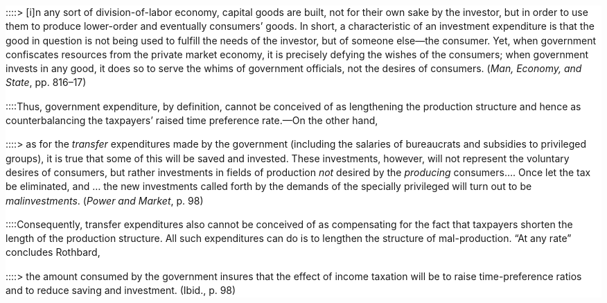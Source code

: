 [^6]: See on this point also Rothbard, *Power and Market*, pp. 95f.

[^7]: One might object here that the tax receipts will come into someone’s hands—those of government officials or of governmental transfer-paymentrecipients—and that their increased income, resulting in a lower effective time preference rate for them, may offset the increase in this rate on the taxpayers’ side and hence leave the overall rate and the structure of production unchanged. Such reasoning, however, is categorically flawed: For one thing, insofar as government expenditure is concerned, it cannot be regarded as investment at all. Rather, it is consumption, and consumption alone. For, as Rothbard has explained,

::::> [i]n any sort of division-of-labor economy, capital goods are built, not for their own sake by the investor, but in order to use them to produce lower-order and eventually consumers’ goods. In short, a characteristic of an investment expenditure is that the good in question is not being used to fulfill the needs of the investor, but of someone else—the consumer. Yet, when government confiscates resources from the private market economy, it is precisely defying the wishes of the consumers; when government invests in any good, it does so to serve the whims of government officials, not the desires of consumers. (*Man, Economy, and State*, pp. 816–17)

::::Thus, government expenditure, by definition, cannot be conceived of as lengthening the production structure and hence as counterbalancing the taxpayers’ raised time preference rate.—On the other hand,

::::> as for the *transfer* expenditures made by the government (including the salaries of bureaucrats and subsidies to privileged groups), it is true that some of this will be saved and invested. These investments, however, will not represent the voluntary desires of consumers, but rather investments in fields of production *not* desired by the *producing* consumers…. Once let the tax be eliminated, and … the new investments called forth by the demands of the specially privileged will turn out to be *malinvestments*. (*Power and Market*, p. 98)

::::Consequently, transfer expenditures also cannot be conceived of as compensating for the fact that taxpayers shorten the length of the production structure. All such expenditures can do is to lengthen the structure of mal-production. “At any rate” concludes Rothbard,

::::> the amount consumed by the government insures that the effect of income taxation will be to raise time-preference ratios and to reduce saving and investment. (Ibid., p. 98)

[^8]: See for such—irrelevant—empirical studies regarding the relative importance of income vs. substitution effects George F. Break, “The Incidence and Economic Effects of Taxation”, in *The Economics of Public Finance* (Washington, D.C.: Brookings, 1974), pp. 180ff.; A.B. Atkinson and Joseph E. Stiglitz, *Lectures on Public Economics* (New York: McGraw Hill, 1980), pp. 48ff.; Stiglitz, *Economics of the Public Sector* (New York: Norton, 1986), p. 372.

[^0]: Reprinted from the Journal des Economistes et des Etudes Humaines 1, no. 2 (1990.)
[^1]: Exclusively descriptive analyses of taxation are given, for instance, by Paul Samuelson, *Economics*, 10th ed. (New York: McGraw Hill, 1976), chap. 9; Roger L. Miller, *Economics Today*, 6th ed. (New York: Harper and Row, 1988), chap. 6.
[^2]: Jean Baptiste Say, *A Treatise on Political Economy* (New York: Augustus M. Kelley, 1964), pp. 446–47.
[^3]: Ibid., p. 446; on Say’s economic analysis of taxation see also Murray N. Rothbard, “The Myth of Neutral Taxation”, *Cato Journal* (Fall, 1981), esp. pp. 551–54.
[^4]: See on this also Murray N. Rothbard, *Man, Economy, and State* (Los Angeles: Nash, 1970), chap. 12.8; idem, *Power and Market* (Kansas City: Sheed Andrews and McMeel, 1977), chap. 4, 1–3.
[^5]: See Say, A Treatise on Political Economy, p. 448.